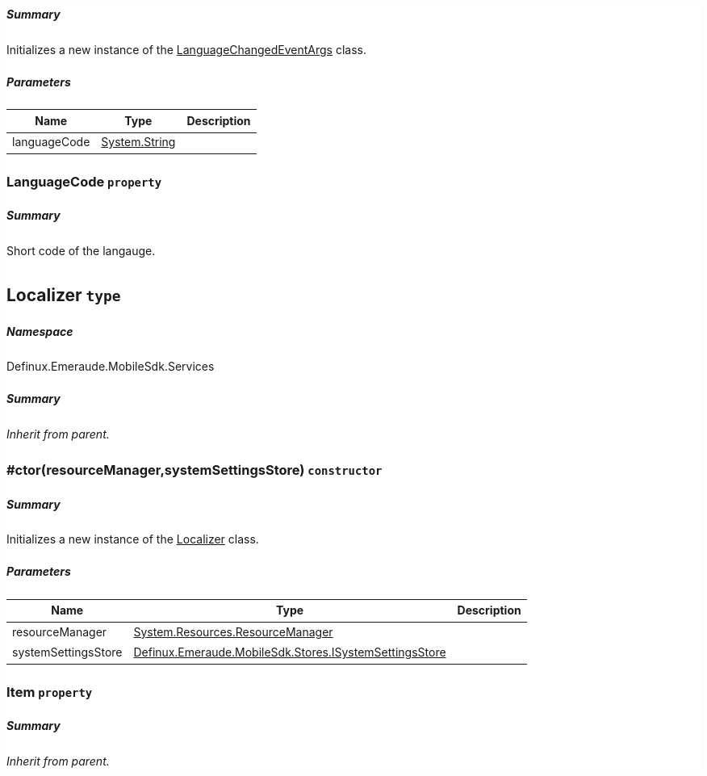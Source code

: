 ##### Summary

Initializes a new instance of the [LanguageChangedEventArgs](#T-Definux-Emeraude-MobileSdk-Events-LanguageChangedEventArgs 'Definux.Emeraude.MobileSdk.Events.LanguageChangedEventArgs') class.

##### Parameters

| Name | Type | Description |
| ---- | ---- | ----------- |
| languageCode | [System.String](http://msdn.microsoft.com/query/dev14.query?appId=Dev14IDEF1&l=EN-US&k=k:System.String 'System.String') |  |

<a name='P-Definux-Emeraude-MobileSdk-Events-LanguageChangedEventArgs-LanguageCode'></a>
### LanguageCode `property`

##### Summary

Short code of the langauge.

<a name='T-Definux-Emeraude-MobileSdk-Services-Localizer'></a>
## Localizer `type`

##### Namespace

Definux.Emeraude.MobileSdk.Services

##### Summary

*Inherit from parent.*

<a name='M-Definux-Emeraude-MobileSdk-Services-Localizer-#ctor-System-Resources-ResourceManager,Definux-Emeraude-MobileSdk-Stores-ISystemSettingsStore-'></a>
### #ctor(resourceManager,systemSettingsStore) `constructor`

##### Summary

Initializes a new instance of the [Localizer](#T-Definux-Emeraude-MobileSdk-Services-Localizer 'Definux.Emeraude.MobileSdk.Services.Localizer') class.

##### Parameters

| Name | Type | Description |
| ---- | ---- | ----------- |
| resourceManager | [System.Resources.ResourceManager](http://msdn.microsoft.com/query/dev14.query?appId=Dev14IDEF1&l=EN-US&k=k:System.Resources.ResourceManager 'System.Resources.ResourceManager') |  |
| systemSettingsStore | [Definux.Emeraude.MobileSdk.Stores.ISystemSettingsStore](#T-Definux-Emeraude-MobileSdk-Stores-ISystemSettingsStore 'Definux.Emeraude.MobileSdk.Stores.ISystemSettingsStore') |  |

<a name='P-Definux-Emeraude-MobileSdk-Services-Localizer-Item-System-String-'></a>
### Item `property`

##### Summary

*Inherit from parent.*
